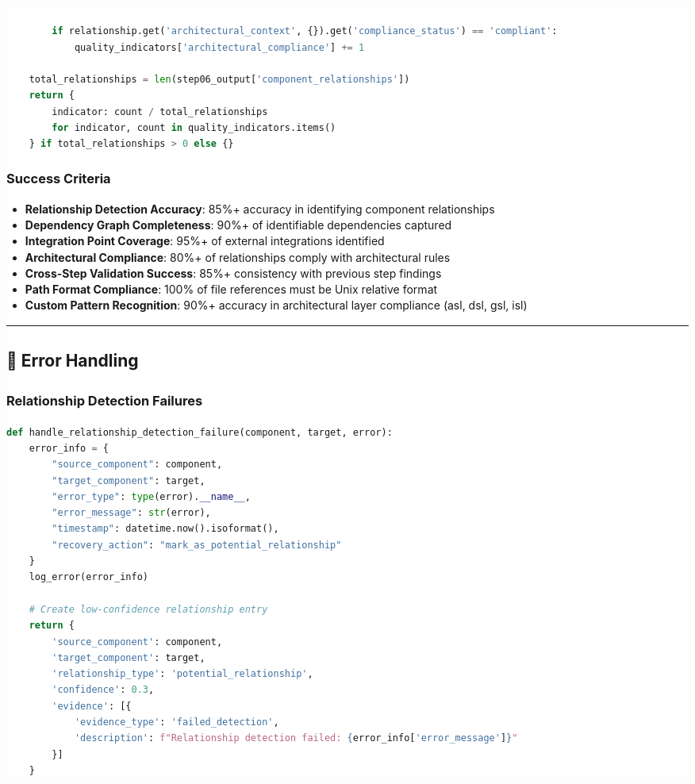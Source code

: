    ```python
           
           if relationship.get('architectural_context', {}).get('compliance_status') == 'compliant':
               quality_indicators['architectural_compliance'] += 1
       
       total_relationships = len(step06_output['component_relationships'])
       return {
           indicator: count / total_relationships 
           for indicator, count in quality_indicators.items()
       } if total_relationships > 0 else {}
   ```

### **Success Criteria**
- **Relationship Detection Accuracy**: 85%+ accuracy in identifying component relationships
- **Dependency Graph Completeness**: 90%+ of identifiable dependencies captured
- **Integration Point Coverage**: 95%+ of external integrations identified
- **Architectural Compliance**: 80%+ of relationships comply with architectural rules
- **Cross-Step Validation Success**: 85%+ consistency with previous step findings
- **Path Format Compliance**: 100% of file references must be Unix relative format
- **Custom Pattern Recognition**: 90%+ accuracy in architectural layer compliance (asl, dsl, gsl, isl)

---

## 🚨 Error Handling

### **Relationship Detection Failures**
```python
def handle_relationship_detection_failure(component, target, error):
    error_info = {
        "source_component": component,
        "target_component": target,
        "error_type": type(error).__name__,
        "error_message": str(error),
        "timestamp": datetime.now().isoformat(),
        "recovery_action": "mark_as_potential_relationship"
    }
    log_error(error_info)
    
    # Create low-confidence relationship entry
    return {
        'source_component': component,
        'target_component': target,
        'relationship_type': 'potential_relationship',
        'confidence': 0.3,
        'evidence': [{
            'evidence_type': 'failed_detection',
            'description': f"Relationship detection failed: {error_info['error_message']}"
        }]
    }
```
